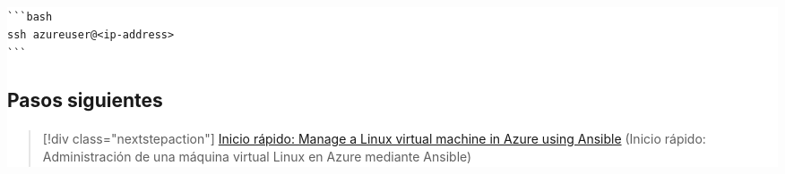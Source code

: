     ```bash
    ssh azureuser@<ip-address>
    ```

## <a name="next-steps"></a>Pasos siguientes

> [!div class="nextstepaction"] 
> [Inicio rápido: Manage a Linux virtual machine in Azure using Ansible](./ansible-manage-linux-vm.md) (Inicio rápido: Administración de una máquina virtual Linux en Azure mediante Ansible)